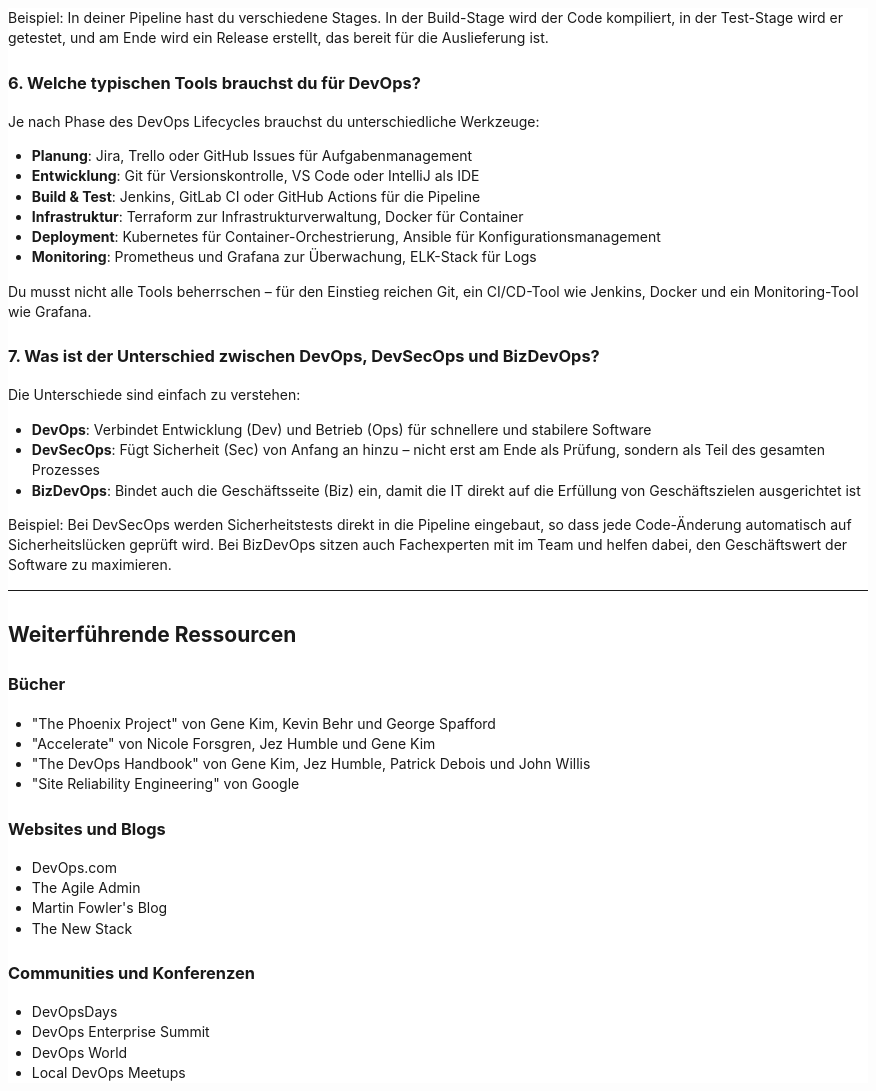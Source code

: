 Beispiel: In deiner Pipeline hast du verschiedene Stages. In der Build-Stage wird der Code kompiliert, in der Test-Stage wird er getestet, und am Ende wird ein Release erstellt, das bereit für die Auslieferung ist.

### 6. Welche typischen Tools brauchst du für DevOps?
Je nach Phase des DevOps Lifecycles brauchst du unterschiedliche Werkzeuge:

- **Planung**: Jira, Trello oder GitHub Issues für Aufgabenmanagement
- **Entwicklung**: Git für Versionskontrolle, VS Code oder IntelliJ als IDE
- **Build & Test**: Jenkins, GitLab CI oder GitHub Actions für die Pipeline
- **Infrastruktur**: Terraform zur Infrastrukturverwaltung, Docker für Container
- **Deployment**: Kubernetes für Container-Orchestrierung, Ansible für Konfigurationsmanagement
- **Monitoring**: Prometheus und Grafana zur Überwachung, ELK-Stack für Logs

Du musst nicht alle Tools beherrschen – für den Einstieg reichen Git, ein CI/CD-Tool wie Jenkins, Docker und ein Monitoring-Tool wie Grafana.

### 7. Was ist der Unterschied zwischen DevOps, DevSecOps und BizDevOps?
Die Unterschiede sind einfach zu verstehen:

- **DevOps**: Verbindet Entwicklung (Dev) und Betrieb (Ops) für schnellere und stabilere Software
- **DevSecOps**: Fügt Sicherheit (Sec) von Anfang an hinzu – nicht erst am Ende als Prüfung, sondern als Teil des gesamten Prozesses
- **BizDevOps**: Bindet auch die Geschäftsseite (Biz) ein, damit die IT direkt auf die Erfüllung von Geschäftszielen ausgerichtet ist

Beispiel: Bei DevSecOps werden Sicherheitstests direkt in die Pipeline eingebaut, so dass jede Code-Änderung automatisch auf Sicherheitslücken geprüft wird. Bei BizDevOps sitzen auch Fachexperten mit im Team und helfen dabei, den Geschäftswert der Software zu maximieren.

---

## Weiterführende Ressourcen

### Bücher
- "The Phoenix Project" von Gene Kim, Kevin Behr und George Spafford
- "Accelerate" von Nicole Forsgren, Jez Humble und Gene Kim
- "The DevOps Handbook" von Gene Kim, Jez Humble, Patrick Debois und John Willis
- "Site Reliability Engineering" von Google

### Websites und Blogs
- DevOps.com
- The Agile Admin
- Martin Fowler's Blog
- The New Stack

### Communities und Konferenzen
- DevOpsDays
- DevOps Enterprise Summit
- DevOps World
- Local DevOps Meetups
